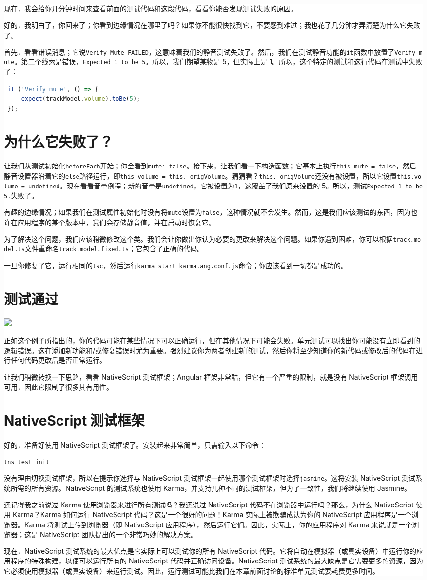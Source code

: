 现在，我会给你几分钟时间来查看前面的测试代码和这段代码，看看你能否发现测试失败的原因。

好的，我明白了，你回来了；你看到边缘情况在哪里了吗？如果你不能很快找到它，不要感到难过；我也花了几分钟才弄清楚为什么它失败了。

首先，看看错误消息；它说`Verify Mute FAILED`，这意味着我们的静音测试失败了。然后，我们在测试静音功能的`it`函数中放置了`Verify mute`。第二个线索是错误，`Expected 1 to be 5`。所以，我们期望某物是 5，但实际上是 1。所以，这个特定的测试和这行代码在测试中失败了：

```ts
 it ('Verify mute', () => {
     expect(trackModel.volume).toBe(5);
 });
```

# 为什么它失败了？

让我们从测试初始化`beforeEach`开始；你会看到``mute: false``。接下来，让我们看一下构造函数；它基本上执行`this.mute = false`，然后静音设置器沿着它的`else`路径运行，即`this.volume = this._origVolume`。猜猜看？`this._origVolume`还没有被设置，所以它设置`this.volume = undefined`。现在看看音量例程；新的音量是`undefined`，它被设置为`1`，这覆盖了我们原来设置的 5。所以，测试`Expected 1 to be 5.`失败了。

有趣的边缘情况；如果我们在测试属性初始化时没有将`mute`设置为`false`，这种情况就不会发生。然而，这是我们应该测试的东西，因为也许在应用程序的某个版本中，我们会存储静音值，并在启动时恢复它。

为了解决这个问题，我们应该稍微修改这个类。我们会让你做出你认为必要的更改来解决这个问题。如果你遇到困难，你可以根据`track.model.ts`文件重命名`track.model.fixed.ts`；它包含了正确的代码。

一旦你修复了它，运行相同的`tsc`，然后运行`karma start karma.ang.conf.js`命令；你应该看到一切都是成功的。

# 测试通过

![](https://github.com/OpenDocCN/freelearn-angular-zh/raw/master/docs/ns-ng-mobi-dev/img/00056.jpeg)

正如这个例子所指出的，你的代码可能在某些情况下可以正确运行，但在其他情况下可能会失败。单元测试可以找出你可能没有立即看到的逻辑错误。这在添加新功能和/或修复错误时尤为重要。强烈建议你为两者创建新的测试，然后你将至少知道你的新代码或修改后的代码在进行任何代码更改后是否正常运行。

让我们稍微转换一下思路，看看 NativeScript 测试框架；Angular 框架非常酷，但它有一个严重的限制，就是没有 NativeScript 框架调用可用，因此它限制了很多其有用性。

# NativeScript 测试框架

好的，准备好使用 NativeScript 测试框架了。安装起来非常简单，只需输入以下命令：

```ts
tns test init
```

没有理由切换测试框架，所以在提示你选择与 NativeScript 测试框架一起使用哪个测试框架时选择`jasmine`。这将安装 NativeScript 测试系统所需的所有资源。NativeScript 的测试系统也使用 Karma，并支持几种不同的测试框架，但为了一致性，我们将继续使用 Jasmine。

还记得我之前说过 Karma 使用浏览器来进行所有测试吗？我还说过 NativeScript 代码不在浏览器中运行吗？那么，为什么 NativeScript 使用 Karma？Karma 如何运行 NativeScript 代码？这是一个很好的问题！Karma 实际上被欺骗成认为你的 NativeScript 应用程序是一个浏览器。Karma 将测试上传到浏览器（即 NativeScript 应用程序），然后运行它们。因此，实际上，你的应用程序对 Karma 来说就是一个浏览器；这是 NativeScript 团队提出的一个非常巧妙的解决方案。

现在，NativeScript 测试系统的最大优点是它实际上可以测试你的所有 NativeScript 代码。它将自动在模拟器（或真实设备）中运行你的应用程序的特殊构建，以便可以运行所有的 NativeScript 代码并正确访问设备。NativeScript 测试系统的最大缺点是它需要更多的资源，因为它必须使用模拟器（或真实设备）来运行测试。因此，运行测试可能比我们在本章前面讨论的标准单元测试要耗费更多时间。
